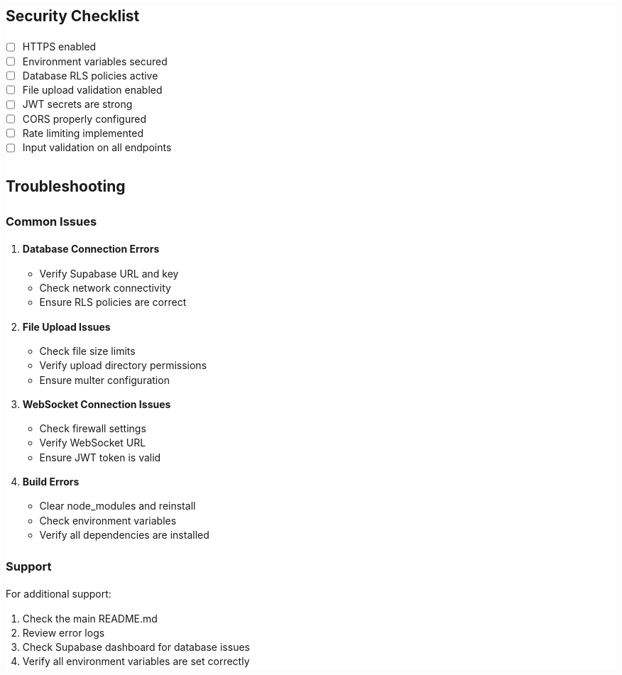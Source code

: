 ## Security Checklist

- [ ] HTTPS enabled
- [ ] Environment variables secured
- [ ] Database RLS policies active
- [ ] File upload validation enabled
- [ ] JWT secrets are strong
- [ ] CORS properly configured
- [ ] Rate limiting implemented
- [ ] Input validation on all endpoints

## Troubleshooting

### Common Issues

1. **Database Connection Errors**
   - Verify Supabase URL and key
   - Check network connectivity
   - Ensure RLS policies are correct

2. **File Upload Issues**
   - Check file size limits
   - Verify upload directory permissions
   - Ensure multer configuration

3. **WebSocket Connection Issues**
   - Check firewall settings
   - Verify WebSocket URL
   - Ensure JWT token is valid

4. **Build Errors**
   - Clear node_modules and reinstall
   - Check environment variables
   - Verify all dependencies are installed

### Support

For additional support:
1. Check the main README.md
2. Review error logs
3. Check Supabase dashboard for database issues
4. Verify all environment variables are set correctly
